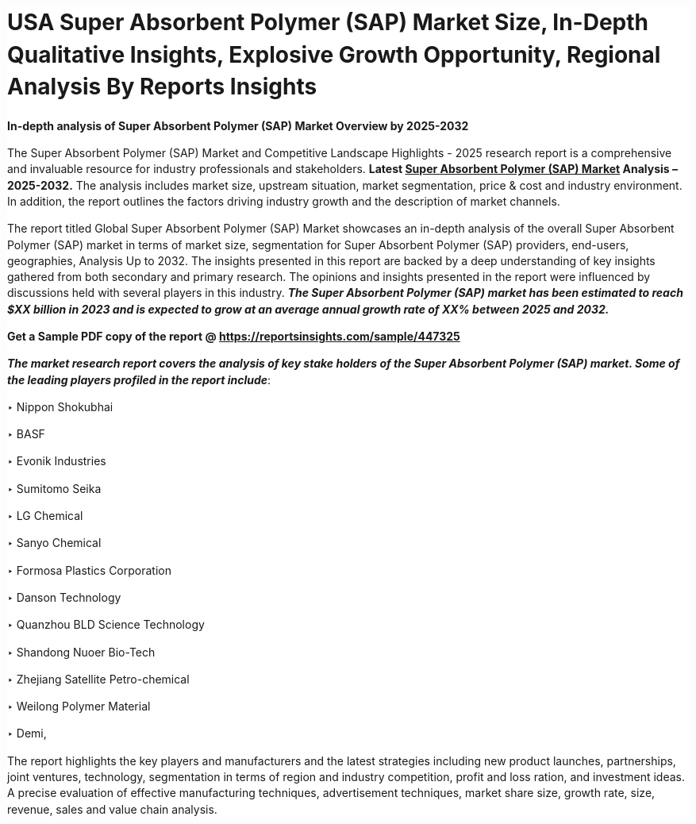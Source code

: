 # USA Super Absorbent Polymer (SAP) Market Size, In-Depth Qualitative Insights, Explosive Growth Opportunity, Regional Analysis By Reports Insights

<strong>In-depth analysis of Super Absorbent Polymer (SAP) Market Overview by 2025-2032</strong></p>

The Super Absorbent Polymer (SAP) Market and Competitive Landscape Highlights - 2025 research report is a comprehensive and invaluable resource for industry professionals and stakeholders. <strong>Latest <a href=https://www.reportsinsights.com/sample/447325>Super Absorbent Polymer (SAP) Market</a> Analysis – 2025-2032.</strong>  The analysis includes market size, upstream situation, market segmentation, price & cost and industry environment. In addition, the report outlines the factors driving industry growth and the description of market channels.

The report titled Global Super Absorbent Polymer (SAP) Market showcases an in-depth analysis of the overall Super Absorbent Polymer (SAP) market in terms of market size, segmentation for Super Absorbent Polymer (SAP) providers, end-users, geographies, Analysis Up to 2032. The insights presented in this report are backed by a deep understanding of key insights gathered from both secondary and primary research. The opinions and insights presented in the report were influenced by discussions held with several players in this industry. <strong><em>The Super Absorbent Polymer (SAP) market has been estimated to reach $XX billion in 2023 and is expected to grow at an average annual growth rate of XX% between 2025 and 2032.</em></strong>

<strong>Get a Sample PDF copy of the report @ <a href=https://reportsinsights.com/sample/447325>https://reportsinsights.com/sample/447325</a></strong>

<strong><em>The market research report covers the analysis of key stake holders of the Super Absorbent Polymer (SAP) market. Some of the leading players profiled in the report include</em></strong>: 

‣ Nippon Shokubhai

‣ BASF

‣ Evonik Industries

‣ Sumitomo Seika

‣ LG Chemical

‣ Sanyo Chemical

‣ Formosa Plastics Corporation

‣ Danson Technology

‣ Quanzhou BLD Science Technology

‣ Shandong Nuoer Bio-Tech

‣ Zhejiang Satellite Petro-chemical

‣ Weilong Polymer Material

‣ Demi,

The report highlights the key players and manufacturers and the latest strategies including new product launches, partnerships, joint ventures, technology, segmentation in terms of region and industry competition, profit and loss ration, and investment ideas. A precise evaluation of effective manufacturing techniques, advertisement techniques, market share size, growth rate, size, revenue, sales and value chain analysis.
